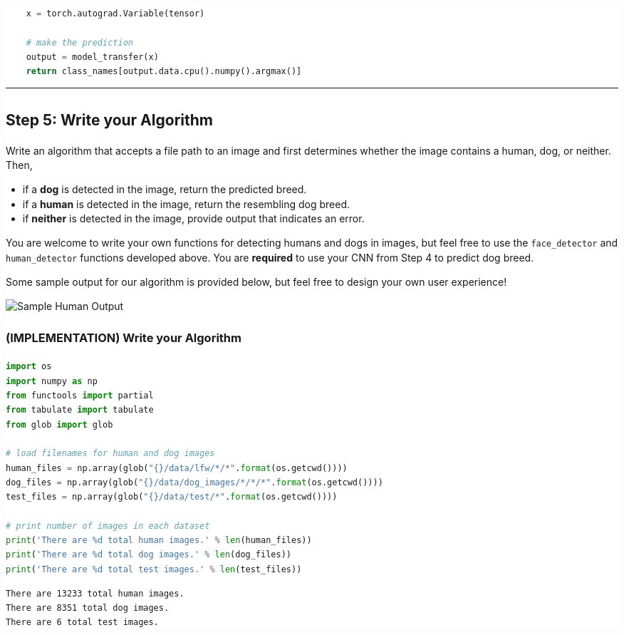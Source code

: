 ```python
    x = torch.autograd.Variable(tensor)

    # make the prediction
    output = model_transfer(x)
    return class_names[output.data.cpu().numpy().argmax()]
```

---
<a id='step5'></a>
## Step 5: Write your Algorithm

Write an algorithm that accepts a file path to an image and first determines whether the image contains a human, dog, or neither.  Then,
- if a __dog__ is detected in the image, return the predicted breed.
- if a __human__ is detected in the image, return the resembling dog breed.
- if __neither__ is detected in the image, provide output that indicates an error.

You are welcome to write your own functions for detecting humans and dogs in images, but feel free to use the `face_detector` and `human_detector` functions developed above.  You are __required__ to use your CNN from Step 4 to predict dog breed.  

Some sample output for our algorithm is provided below, but feel free to design your own user experience!

![Sample Human Output](images/sample_human_output.png)


### (IMPLEMENTATION) Write your Algorithm


```python
import os 
import numpy as np
from functools import partial
from tabulate import tabulate
from glob import glob

# load filenames for human and dog images
human_files = np.array(glob("{}/data/lfw/*/*".format(os.getcwd())))
dog_files = np.array(glob("{}/data/dog_images/*/*/*".format(os.getcwd())))
test_files = np.array(glob("{}/data/test/*".format(os.getcwd())))

# print number of images in each dataset
print('There are %d total human images.' % len(human_files))
print('There are %d total dog images.' % len(dog_files))
print('There are %d total test images.' % len(test_files))
```

    There are 13233 total human images.
    There are 8351 total dog images.
    There are 6 total test images.


